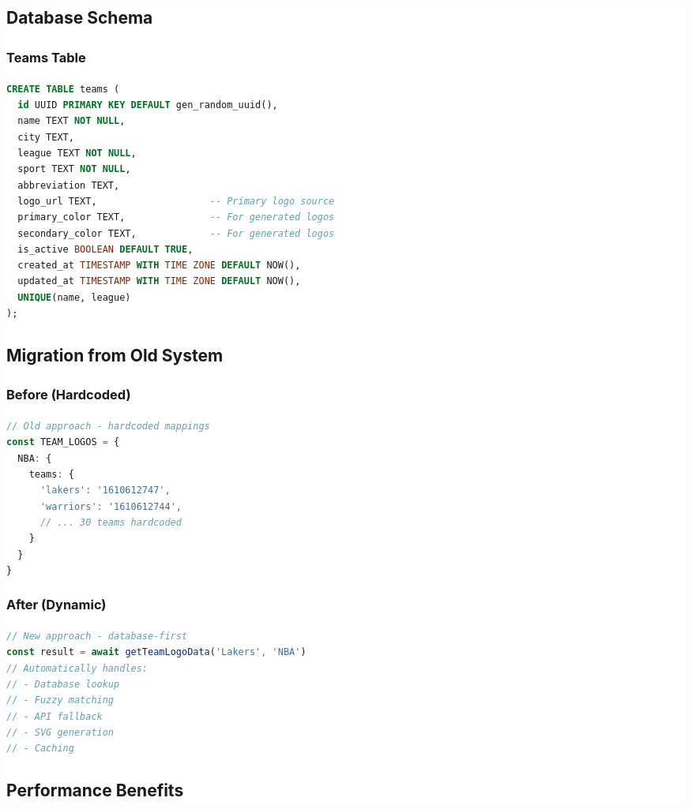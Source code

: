 ## Database Schema

### Teams Table
```sql
CREATE TABLE teams (
  id UUID PRIMARY KEY DEFAULT gen_random_uuid(),
  name TEXT NOT NULL,
  city TEXT,
  league TEXT NOT NULL,
  sport TEXT NOT NULL,
  abbreviation TEXT,
  logo_url TEXT,                    -- Primary logo source
  primary_color TEXT,               -- For generated logos
  secondary_color TEXT,             -- For generated logos
  is_active BOOLEAN DEFAULT TRUE,
  created_at TIMESTAMP WITH TIME ZONE DEFAULT NOW(),
  updated_at TIMESTAMP WITH TIME ZONE DEFAULT NOW(),
  UNIQUE(name, league)
);
```

## Migration from Old System

### Before (Hardcoded)
```typescript
// Old approach - hardcoded mappings
const TEAM_LOGOS = {
  NBA: {
    teams: {
      'lakers': '1610612747',
      'warriors': '1610612744',
      // ... 30 teams hardcoded
    }
  }
}
```

### After (Dynamic)
```typescript
// New approach - database-first
const result = await getTeamLogoData('Lakers', 'NBA')
// Automatically handles:
// - Database lookup
// - Fuzzy matching
// - API fallback
// - SVG generation
// - Caching
```

## Performance Benefits
